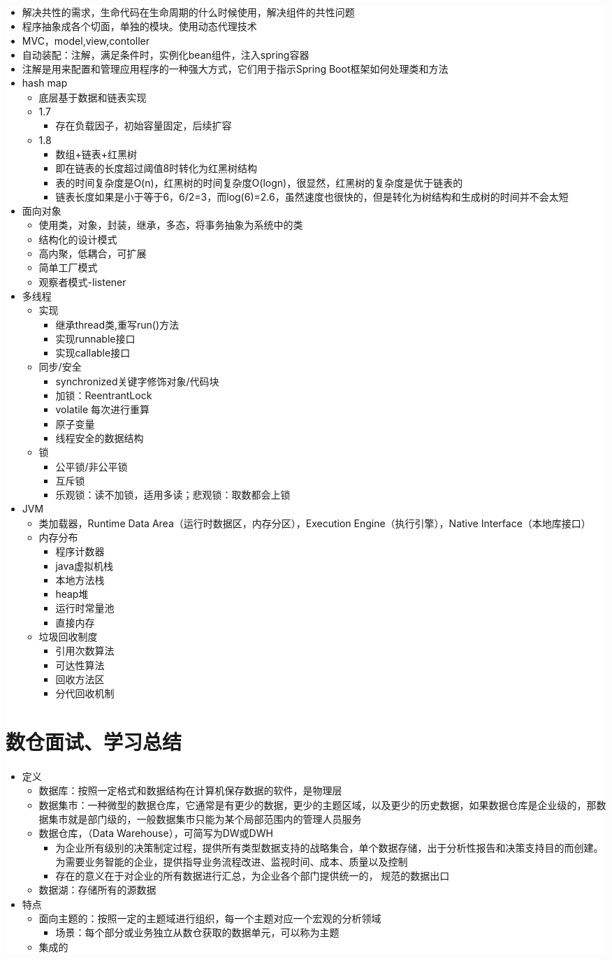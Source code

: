   - 解决共性的需求，生命代码在生命周期的什么时候使用，解决组件的共性问题
  - 程序抽象成各个切面，单独的模块。使用动态代理技术
- MVC，model,view,contoller
- 自动装配：注解，满足条件时，实例化bean组件，注入spring容器
- 注解是用来配置和管理应用程序的一种强大方式，它们用于指示Spring Boot框架如何处理类和方法
- hash map
  - 底层基于数据和链表实现
  - 1.7
    - 存在负载因子，初始容量固定，后续扩容
  - 1.8
    - 数组+链表+红黑树
    - 即在链表的长度超过阈值8时转化为红黑树结构
    - 表的时间复杂度是O(n)，红黑树的时间复杂度O(logn)，很显然，红黑树的复杂度是优于链表的
    - 链表长度如果是小于等于6，6/2=3，而log(6)=2.6，虽然速度也很快的，但是转化为树结构和生成树的时间并不会太短
- 面向对象
  - 使用类，对象，封装，继承，多态，将事务抽象为系统中的类
  - 结构化的设计模式
  - 高内聚，低耦合，可扩展
  - 简单工厂模式
  - 观察者模式-listener
- 多线程
  - 实现
    - 继承thread类,重写run()方法
    - 实现runnable接口
    - 实现callable接口
  - 同步/安全
    - synchronized关键字修饰对象/代码块
    - 加锁：ReentrantLock
    - volatile 每次进行重算
    - 原子变量
    - 线程安全的数据结构
  - 锁
    - 公平锁/非公平锁
    - 互斥锁
    - 乐观锁：读不加锁，适用多读；悲观锁：取数都会上锁
- JVM
  - 类加载器，Runtime Data Area（运行时数据区，内存分区），Execution Engine（执行引擎），Native Interface（本地库接口）
  - 内存分布
    - 程序计数器
    - java虚拟机栈
    - 本地方法栈
    - heap堆
    - 运行时常量池
    - 直接内存
  - 垃圾回收制度
    - 引用次数算法
    - 可达性算法
    - 回收方法区
    - 分代回收机制

# 数仓面试、学习总结
- 定义
  - 数据库：按照一定格式和数据结构在计算机保存数据的软件，是物理层
  - 数据集市：一种微型的数据仓库，它通常是有更少的数据，更少的主题区域，以及更少的历史数据，如果数据仓库是企业级的，那数据集市就是部门级的，一般数据集市只能为某个局部范围内的管理人员服务
  - 数据仓库，（Data Warehouse），可简写为DW或DWH
    - 为企业所有级别的决策制定过程，提供所有类型数据支持的战略集合，单个数据存储，出于分析性报告和决策支持目的而创建。为需要业务智能的企业，提供指导业务流程改进、监视时间、成本、质量以及控制
    - 存在的意义在于对企业的所有数据进行汇总，为企业各个部门提供统一的， 规范的数据出口
  - 数据湖：存储所有的源数据
- 特点
  - 面向主题的：按照一定的主题域进行组织，每一个主题对应一个宏观的分析领域
    - 场景：每个部分或业务独立从数仓获取的数据单元，可以称为主题
  - 集成的